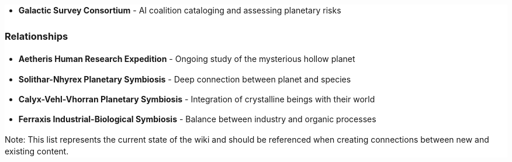 - **Galactic Survey Consortium** - AI coalition cataloging and assessing planetary risks



### Relationships

- **Aetheris Human Research Expedition** - Ongoing study of the mysterious hollow planet

- **Solithar-Nhyrex Planetary Symbiosis** - Deep connection between planet and species

- **Calyx-Vehl-Vhorran Planetary Symbiosis** - Integration of crystalline beings with their world

- **Ferraxis Industrial-Biological Symbiosis** - Balance between industry and organic processes



Note: This list represents the current state of the wiki and should be referenced when creating connections between new and existing content. 